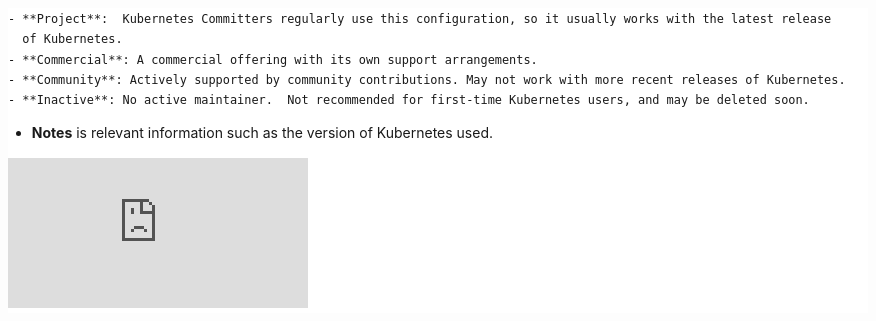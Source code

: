     - **Project**:  Kubernetes Committers regularly use this configuration, so it usually works with the latest release
      of Kubernetes.
    - **Commercial**: A commercial offering with its own support arrangements.
    - **Community**: Actively supported by community contributions. May not work with more recent releases of Kubernetes.
    - **Inactive**: No active maintainer.  Not recommended for first-time Kubernetes users, and may be deleted soon.
  - **Notes** is relevant information such as the version of Kubernetes used.



[1]: https://gist.github.com/erictune/4cabc010906afbcc5061

[2]: https://gist.github.com/derekwaynecarr/505e56036cdf010bf6b6

[3]: https://gist.github.com/erictune/2f39b22f72565365e59b



[![Analytics](https://kubernetes-site.appspot.com/UA-36037335-10/GitHub/docs/getting-started-guides/README.md?pixel)]()

